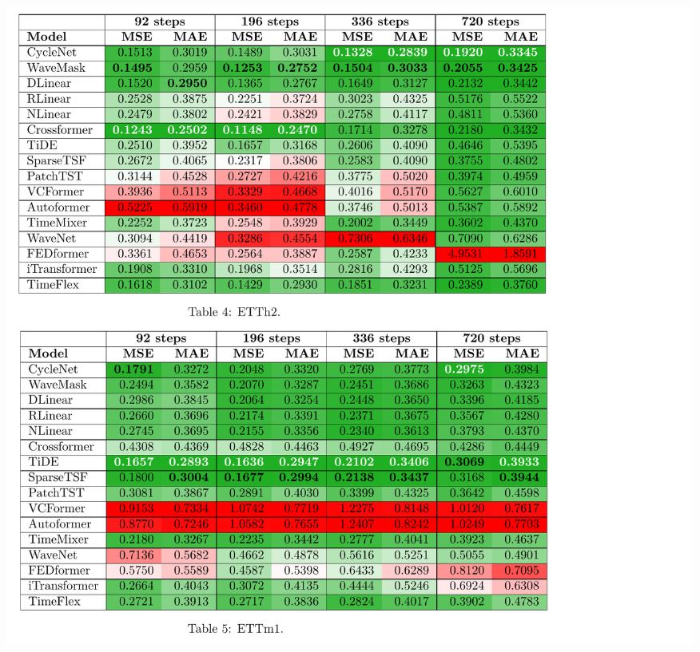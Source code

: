 <img src="key_files/tables/etth2.png" width="80%">
<img src="key_files/tables/ettm1.png" width="80%">